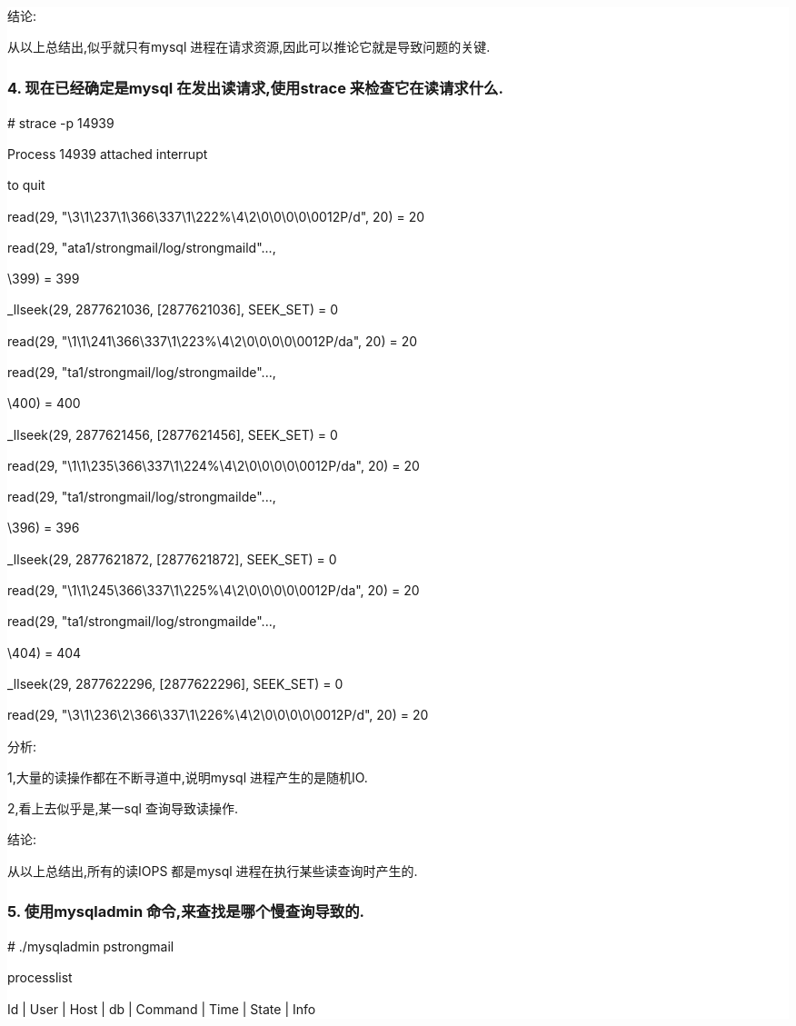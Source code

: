结论:

从以上总结出,似乎就只有mysql 进程在请求资源,因此可以推论它就是导致问题的关键.

### 4. 现在已经确定是mysql 在发出读请求,使用strace 来检查它在读请求什么.

\# strace -p 14939

Process 14939 attached interrupt

to quit

read(29, "\3\1\237\1\366\337\1\222%\4\2\0\0\0\0\0012P/d", 20) = 20

read(29, "ata1/strongmail/log/strongmaild"...,

\399) = 399

_llseek(29, 2877621036, [2877621036], SEEK_SET) = 0

read(29, "\1\1\241\366\337\1\223%\4\2\0\0\0\0\0012P/da", 20) = 20

read(29, "ta1/strongmail/log/strongmailde"...,

\400) = 400

_llseek(29, 2877621456, [2877621456], SEEK_SET) = 0

read(29, "\1\1\235\366\337\1\224%\4\2\0\0\0\0\0012P/da", 20) = 20

read(29, "ta1/strongmail/log/strongmailde"...,

\396) = 396

_llseek(29, 2877621872, [2877621872], SEEK_SET) = 0

read(29, "\1\1\245\366\337\1\225%\4\2\0\0\0\0\0012P/da", 20) = 20

read(29, "ta1/strongmail/log/strongmailde"...,

\404) = 404

_llseek(29, 2877622296, [2877622296], SEEK_SET) = 0

read(29, "\3\1\236\2\366\337\1\226%\4\2\0\0\0\0\0012P/d", 20) = 20

分析:

1,大量的读操作都在不断寻道中,说明mysql 进程产生的是随机IO.

2,看上去似乎是,某一sql 查询导致读操作.

结论:

从以上总结出,所有的读IOPS 都是mysql 进程在执行某些读查询时产生的.

### 5. 使用mysqladmin 命令,来查找是哪个慢查询导致的.

\# ./mysqladmin pstrongmail

processlist

Id | User | Host | db | Command | Time | State | Info
